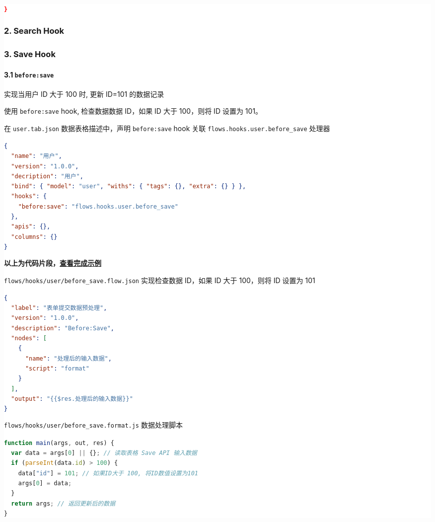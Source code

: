 ```json
}
```

### 2. Search Hook

### 3. Save Hook

#### 3.1 `before:save`

实现当用户 ID 大于 100 时, 更新 ID=101 的数据记录

使用 `before:save` hook, 检查数据数据 ID，如果 ID 大于 100，则将 ID 设置为 101。

在 `user.tab.json` 数据表格描述中，声明 `before:save` hook 关联 `flows.hooks.user.before_save` 处理器

```json
{
  "name": "用户",
  "version": "1.0.0",
  "decription": "用户",
  "bind": { "model": "user", "withs": { "tags": {}, "extra": {} } },
  "hooks": {
    "before:save": "flows.hooks.user.before_save"
  },
  "apis": {},
  "columns": {}
}
```

**以上为代码片段，[查看完成示例](tables/user.tab.json)**

`flows/hooks/user/before_save.flow.json` 实现检查数据 ID，如果 ID 大于 100，则将 ID 设置为 101

```json
{
  "label": "表单提交数据预处理",
  "version": "1.0.0",
  "description": "Before:Save",
  "nodes": [
    {
      "name": "处理后的输入数据",
      "script": "format"
    }
  ],
  "output": "{{$res.处理后的输入数据}}"
}
```

`flows/hooks/user/before_save.format.js` 数据处理脚本

```javascript
function main(args, out, res) {
  var data = args[0] || {}; // 读取表格 Save API 输入数据
  if (parseInt(data.id) > 100) {
    data["id"] = 101; // 如果ID大于 100, 将ID数值设置为101
    args[0] = data;
  }
  return args; // 返回更新后的数据
}
```
